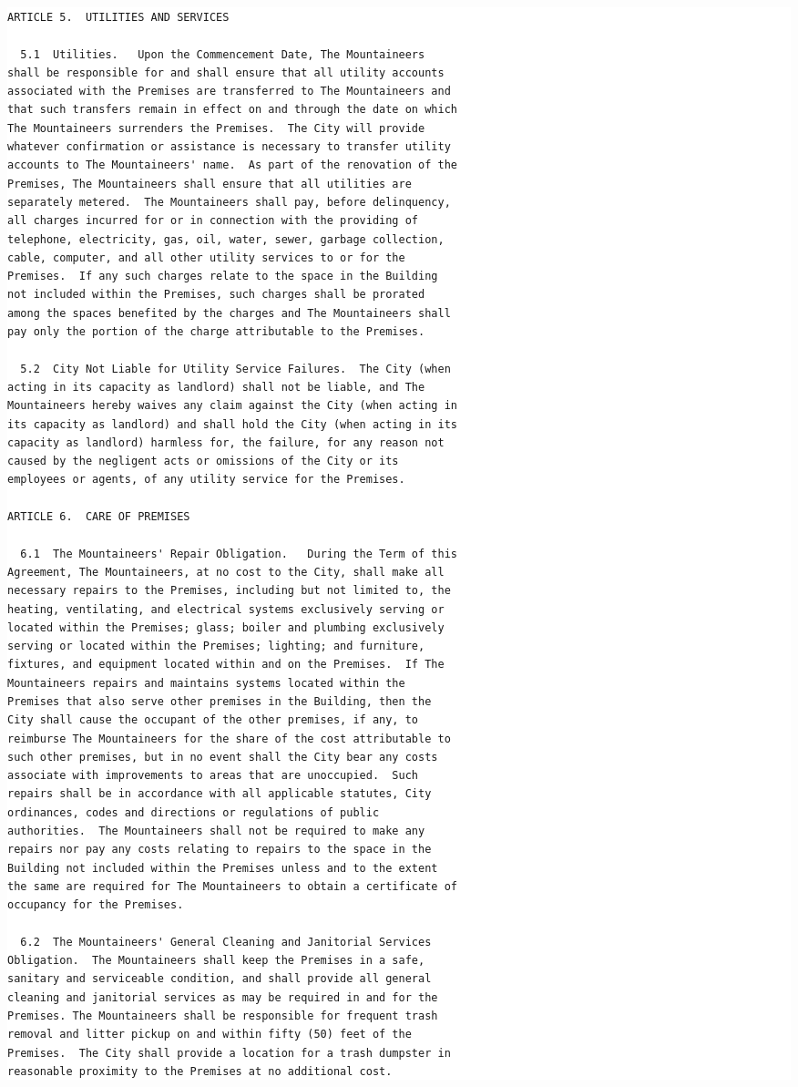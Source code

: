     ARTICLE 5.  UTILITIES AND SERVICES  
  
      5.1  Utilities.   Upon the Commencement Date, The Mountaineers  
    shall be responsible for and shall ensure that all utility accounts  
    associated with the Premises are transferred to The Mountaineers and  
    that such transfers remain in effect on and through the date on which  
    The Mountaineers surrenders the Premises.  The City will provide  
    whatever confirmation or assistance is necessary to transfer utility  
    accounts to The Mountaineers' name.  As part of the renovation of the  
    Premises, The Mountaineers shall ensure that all utilities are  
    separately metered.  The Mountaineers shall pay, before delinquency,  
    all charges incurred for or in connection with the providing of  
    telephone, electricity, gas, oil, water, sewer, garbage collection,  
    cable, computer, and all other utility services to or for the  
    Premises.  If any such charges relate to the space in the Building  
    not included within the Premises, such charges shall be prorated  
    among the spaces benefited by the charges and The Mountaineers shall  
    pay only the portion of the charge attributable to the Premises.  
  
      5.2  City Not Liable for Utility Service Failures.  The City (when  
    acting in its capacity as landlord) shall not be liable, and The  
    Mountaineers hereby waives any claim against the City (when acting in  
    its capacity as landlord) and shall hold the City (when acting in its  
    capacity as landlord) harmless for, the failure, for any reason not  
    caused by the negligent acts or omissions of the City or its  
    employees or agents, of any utility service for the Premises.  
  
    ARTICLE 6.  CARE OF PREMISES  
  
      6.1  The Mountaineers' Repair Obligation.   During the Term of this  
    Agreement, The Mountaineers, at no cost to the City, shall make all  
    necessary repairs to the Premises, including but not limited to, the  
    heating, ventilating, and electrical systems exclusively serving or  
    located within the Premises; glass; boiler and plumbing exclusively  
    serving or located within the Premises; lighting; and furniture,  
    fixtures, and equipment located within and on the Premises.  If The  
    Mountaineers repairs and maintains systems located within the  
    Premises that also serve other premises in the Building, then the  
    City shall cause the occupant of the other premises, if any, to  
    reimburse The Mountaineers for the share of the cost attributable to  
    such other premises, but in no event shall the City bear any costs  
    associate with improvements to areas that are unoccupied.  Such  
    repairs shall be in accordance with all applicable statutes, City  
    ordinances, codes and directions or regulations of public  
    authorities.  The Mountaineers shall not be required to make any  
    repairs nor pay any costs relating to repairs to the space in the  
    Building not included within the Premises unless and to the extent  
    the same are required for The Mountaineers to obtain a certificate of  
    occupancy for the Premises.  
  
      6.2  The Mountaineers' General Cleaning and Janitorial Services  
    Obligation.  The Mountaineers shall keep the Premises in a safe,  
    sanitary and serviceable condition, and shall provide all general  
    cleaning and janitorial services as may be required in and for the  
    Premises. The Mountaineers shall be responsible for frequent trash  
    removal and litter pickup on and within fifty (50) feet of the  
    Premises.  The City shall provide a location for a trash dumpster in  
    reasonable proximity to the Premises at no additional cost.  
  